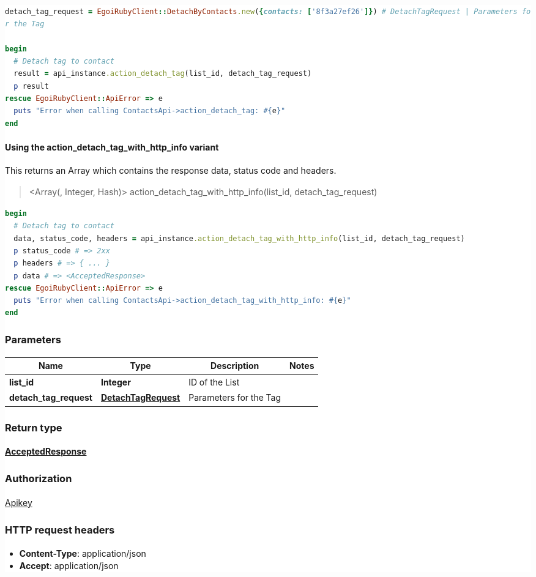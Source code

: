 ```ruby
detach_tag_request = EgoiRubyClient::DetachByContacts.new({contacts: ['8f3a27ef26']}) # DetachTagRequest | Parameters for the Tag

begin
  # Detach tag to contact
  result = api_instance.action_detach_tag(list_id, detach_tag_request)
  p result
rescue EgoiRubyClient::ApiError => e
  puts "Error when calling ContactsApi->action_detach_tag: #{e}"
end
```

#### Using the action_detach_tag_with_http_info variant

This returns an Array which contains the response data, status code and headers.

> <Array(<AcceptedResponse>, Integer, Hash)> action_detach_tag_with_http_info(list_id, detach_tag_request)

```ruby
begin
  # Detach tag to contact
  data, status_code, headers = api_instance.action_detach_tag_with_http_info(list_id, detach_tag_request)
  p status_code # => 2xx
  p headers # => { ... }
  p data # => <AcceptedResponse>
rescue EgoiRubyClient::ApiError => e
  puts "Error when calling ContactsApi->action_detach_tag_with_http_info: #{e}"
end
```

### Parameters

| Name | Type | Description | Notes |
| ---- | ---- | ----------- | ----- |
| **list_id** | **Integer** | ID of the List |  |
| **detach_tag_request** | [**DetachTagRequest**](DetachTagRequest.md) | Parameters for the Tag |  |

### Return type

[**AcceptedResponse**](AcceptedResponse.md)

### Authorization

[Apikey](../README.md#Apikey)

### HTTP request headers

- **Content-Type**: application/json
- **Accept**: application/json
